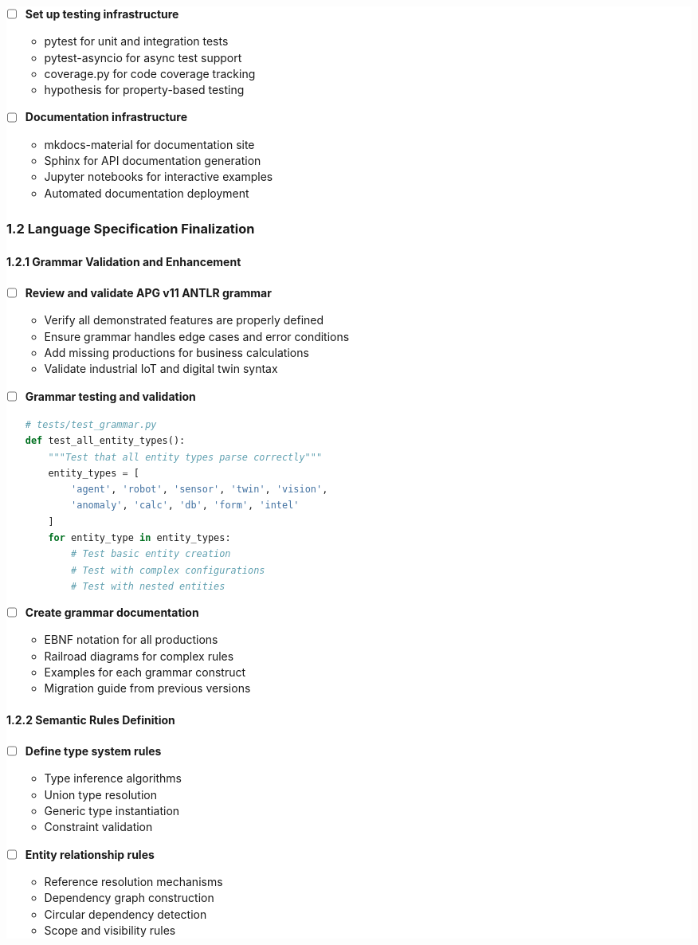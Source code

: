 - [ ] **Set up testing infrastructure**
  - pytest for unit and integration tests
  - pytest-asyncio for async test support
  - coverage.py for code coverage tracking
  - hypothesis for property-based testing

- [ ] **Documentation infrastructure**
  - mkdocs-material for documentation site
  - Sphinx for API documentation generation
  - Jupyter notebooks for interactive examples
  - Automated documentation deployment

### 1.2 Language Specification Finalization

#### 1.2.1 Grammar Validation and Enhancement
- [ ] **Review and validate APG v11 ANTLR grammar**
  - Verify all demonstrated features are properly defined
  - Ensure grammar handles edge cases and error conditions
  - Add missing productions for business calculations
  - Validate industrial IoT and digital twin syntax

- [ ] **Grammar testing and validation**
  ```python
  # tests/test_grammar.py
  def test_all_entity_types():
      """Test that all entity types parse correctly"""
      entity_types = [
          'agent', 'robot', 'sensor', 'twin', 'vision', 
          'anomaly', 'calc', 'db', 'form', 'intel'
      ]
      for entity_type in entity_types:
          # Test basic entity creation
          # Test with complex configurations
          # Test with nested entities
  ```

- [ ] **Create grammar documentation**
  - EBNF notation for all productions
  - Railroad diagrams for complex rules
  - Examples for each grammar construct
  - Migration guide from previous versions

#### 1.2.2 Semantic Rules Definition
- [ ] **Define type system rules**
  - Type inference algorithms
  - Union type resolution
  - Generic type instantiation
  - Constraint validation

- [ ] **Entity relationship rules**
  - Reference resolution mechanisms
  - Dependency graph construction
  - Circular dependency detection
  - Scope and visibility rules
